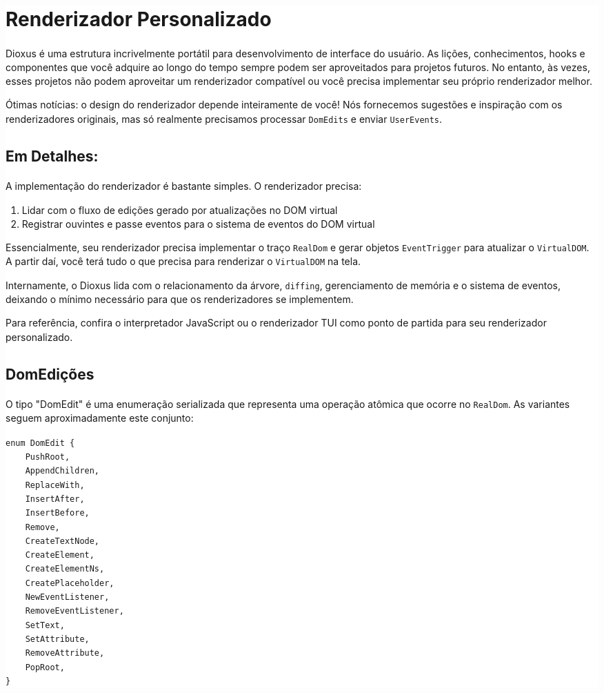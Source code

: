 # Renderizador Personalizado

Dioxus é uma estrutura incrivelmente portátil para desenvolvimento de interface do usuário. As lições, conhecimentos, hooks e componentes que você adquire ao longo do tempo sempre podem ser aproveitados ​​para projetos futuros. No entanto, às vezes, esses projetos não podem aproveitar um renderizador compatível ou você precisa implementar seu próprio renderizador melhor.

Ótimas notícias: o design do renderizador depende inteiramente de você! Nós fornecemos sugestões e inspiração com os renderizadores originais, mas só realmente precisamos processar `DomEdits` e enviar `UserEvents`.

## Em Detalhes:

A implementação do renderizador é bastante simples. O renderizador precisa:

1. Lidar com o fluxo de edições gerado por atualizações no DOM virtual
2. Registrar ouvintes e passe eventos para o sistema de eventos do DOM virtual

Essencialmente, seu renderizador precisa implementar o traço `RealDom` e gerar objetos `EventTrigger` para atualizar o `VirtualDOM`. A partir daí, você terá tudo o que precisa para renderizar o `VirtualDOM` na tela.

Internamente, o Dioxus lida com o relacionamento da árvore, `diffing`, gerenciamento de memória e o sistema de eventos, deixando o mínimo necessário para que os renderizadores se implementem.

Para referência, confira o interpretador JavaScript ou o renderizador TUI como ponto de partida para seu renderizador personalizado.

## DomEdições

O tipo "DomEdit" é uma enumeração serializada que representa uma operação atômica que ocorre no `RealDom`. As variantes seguem aproximadamente este conjunto:

```rust, no_run
enum DomEdit {
    PushRoot,
    AppendChildren,
    ReplaceWith,
    InsertAfter,
    InsertBefore,
    Remove,
    CreateTextNode,
    CreateElement,
    CreateElementNs,
    CreatePlaceholder,
    NewEventListener,
    RemoveEventListener,
    SetText,
    SetAttribute,
    RemoveAttribute,
    PopRoot,
}
```
